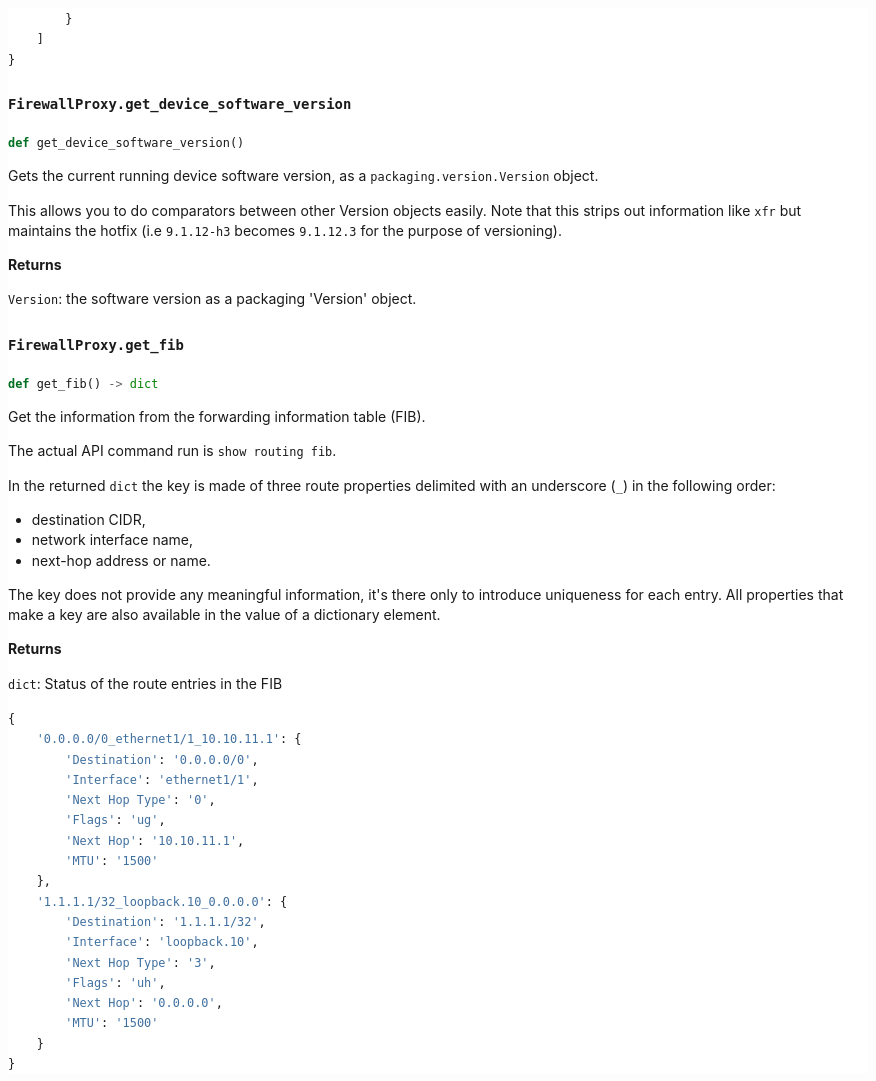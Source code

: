 ```python showLineNumbers title="Sample output"
        }
    ]
}
```

### `FirewallProxy.get_device_software_version`

```python
def get_device_software_version()
```

Gets the current running device software version, as a `packaging.version.Version` object.

This allows you to do comparators between other Version objects easily. Note that this strips out information
    like `xfr` but maintains the hotfix (i.e `9.1.12-h3` becomes `9.1.12.3` for the purpose of versioning).

__Returns__


`Version`: the software version as a packaging 'Version' object.

### `FirewallProxy.get_fib`

```python
def get_fib() -> dict
```

Get the information from the forwarding information table (FIB).

The actual API command run is `show routing fib`.

In the returned `dict` the key is made of three route properties delimited with an underscore (`_`) in the following
order:

* destination CIDR,
* network interface name,
* next-hop address or name.

The key does not provide any meaningful information, it's there only to introduce uniqueness for each entry. All
properties that make a key are also available in the value of a dictionary element.

__Returns__


`dict`: Status of the route entries in the FIB

```python showLineNumbers title="Sample output"
{
    '0.0.0.0/0_ethernet1/1_10.10.11.1': {
        'Destination': '0.0.0.0/0',
        'Interface': 'ethernet1/1',
        'Next Hop Type': '0',
        'Flags': 'ug',
        'Next Hop': '10.10.11.1',
        'MTU': '1500'
    },
    '1.1.1.1/32_loopback.10_0.0.0.0': {
        'Destination': '1.1.1.1/32',
        'Interface': 'loopback.10',
        'Next Hop Type': '3',
        'Flags': 'uh',
        'Next Hop': '0.0.0.0',
        'MTU': '1500'
    }
}
```
